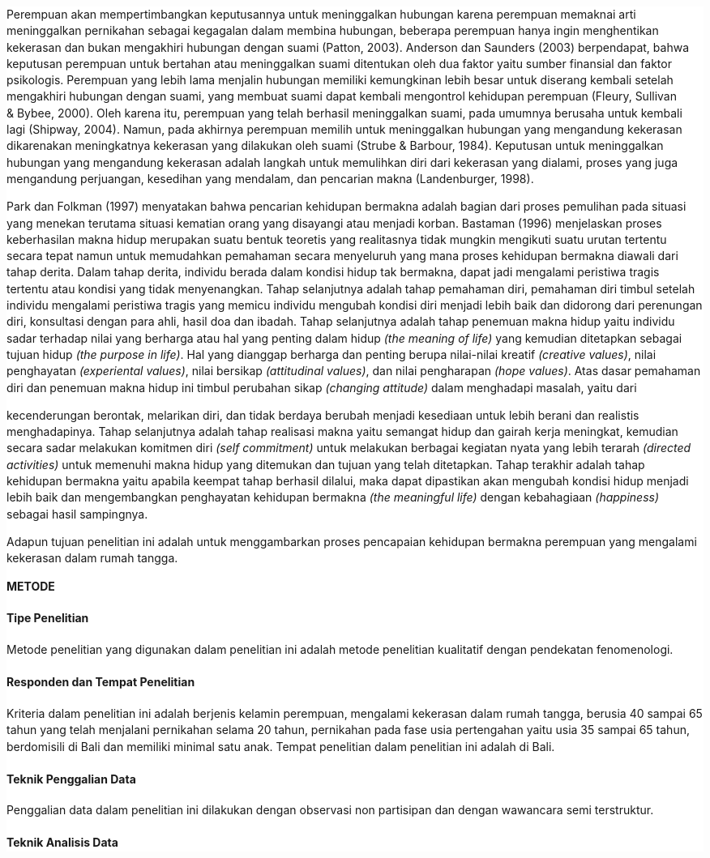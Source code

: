 <p><span class="font2">Perempuan akan mempertimbangkan keputusannya untuk meninggalkan hubungan karena perempuan memaknai arti meninggalkan pernikahan sebagai kegagalan dalam membina hubungan, beberapa perempuan hanya ingin menghentikan kekerasan dan bukan mengakhiri hubungan dengan suami (Patton, 2003). Anderson dan Saunders (2003) berpendapat, bahwa keputusan perempuan untuk bertahan atau meninggalkan suami ditentukan oleh dua faktor yaitu sumber finansial dan faktor psikologis. Perempuan yang lebih lama menjalin hubungan memiliki kemungkinan lebih besar untuk diserang kembali setelah mengakhiri hubungan dengan suami, yang membuat suami dapat kembali mengontrol kehidupan perempuan (Fleury, Sullivan &amp;&nbsp;Bybee, 2000). Oleh karena itu, perempuan yang telah berhasil meninggalkan suami, pada umumnya berusaha untuk kembali lagi (Shipway, 2004). Namun, pada akhirnya perempuan memilih untuk meninggalkan hubungan yang mengandung kekerasan dikarenakan meningkatnya kekerasan yang dilakukan oleh suami (Strube &amp;&nbsp;Barbour, 1984). Keputusan untuk meninggalkan hubungan yang mengandung kekerasan adalah langkah untuk memulihkan diri dari kekerasan yang dialami, proses yang juga mengandung perjuangan, kesedihan yang mendalam, dan pencarian makna (Landenburger, 1998).</span></p>
<p><span class="font2">Park dan Folkman (1997) menyatakan bahwa pencarian kehidupan bermakna adalah bagian dari proses pemulihan pada situasi yang menekan terutama situasi kematian orang yang disayangi atau menjadi korban. Bastaman (1996) menjelaskan proses keberhasilan makna hidup merupakan suatu bentuk teoretis yang realitasnya tidak mungkin mengikuti suatu urutan tertentu secara tepat namun untuk memudahkan pemahaman secara menyeluruh yang mana proses kehidupan bermakna diawali dari tahap derita. Dalam tahap derita, individu berada dalam kondisi hidup tak bermakna, dapat jadi mengalami peristiwa tragis tertentu atau kondisi yang tidak menyenangkan. Tahap selanjutnya adalah tahap pemahaman diri, pemahaman diri timbul setelah individu mengalami peristiwa tragis yang memicu individu mengubah kondisi diri menjadi lebih baik dan didorong dari perenungan diri, konsultasi dengan para ahli, hasil doa dan ibadah. Tahap selanjutnya adalah tahap penemuan makna hidup yaitu individu sadar terhadap nilai yang berharga atau hal yang penting dalam hidup </span><span class="font2" style="font-style:italic;">(the meaning of life)</span><span class="font2"> yang kemudian ditetapkan sebagai tujuan hidup </span><span class="font2" style="font-style:italic;">(the purpose in life)</span><span class="font2">. Hal yang dianggap berharga dan penting berupa nilai-nilai kreatif </span><span class="font2" style="font-style:italic;">(creative values)</span><span class="font2">, nilai penghayatan </span><span class="font2" style="font-style:italic;">(experiental values)</span><span class="font2">, nilai bersikap </span><span class="font2" style="font-style:italic;">(attitudinal values)</span><span class="font2">, dan nilai pengharapan </span><span class="font2" style="font-style:italic;">(hope values)</span><span class="font2">. Atas dasar pemahaman diri dan penemuan makna hidup ini timbul perubahan sikap </span><span class="font2" style="font-style:italic;">(changing attitude)</span><span class="font2"> dalam menghadapi masalah, yaitu dari</span></p>
<p><span class="font2">kecenderungan berontak, melarikan diri, dan tidak berdaya berubah menjadi kesediaan untuk lebih berani dan realistis menghadapinya. Tahap selanjutnya adalah tahap realisasi makna yaitu semangat hidup dan gairah kerja meningkat, kemudian secara sadar melakukan komitmen diri </span><span class="font2" style="font-style:italic;">(self commitment)</span><span class="font2"> untuk melakukan berbagai kegiatan nyata yang lebih terarah </span><span class="font2" style="font-style:italic;">(directed activities)</span><span class="font2"> untuk memenuhi makna hidup yang ditemukan dan tujuan yang telah ditetapkan. Tahap terakhir adalah tahap kehidupan bermakna yaitu apabila keempat tahap berhasil dilalui, maka dapat dipastikan akan mengubah kondisi hidup menjadi lebih baik dan mengembangkan penghayatan kehidupan bermakna </span><span class="font2" style="font-style:italic;">(the meaningful life)</span><span class="font2"> dengan kebahagiaan </span><span class="font2" style="font-style:italic;">(happiness)</span><span class="font2"> sebagai hasil sampingnya.</span></p>
<p><span class="font2">Adapun tujuan penelitian ini adalah untuk menggambarkan proses pencapaian kehidupan bermakna perempuan yang mengalami kekerasan dalam rumah tangga.</span></p>
<p><span class="font2" style="font-weight:bold;">METODE</span></p>
<h4><a name="bookmark10"></a><span class="font2" style="font-weight:bold;"><a name="bookmark11"></a>Tipe Penelitian</span></h4>
<p><span class="font2">Metode penelitian yang digunakan dalam penelitian ini adalah metode penelitian kualitatif dengan pendekatan fenomenologi.</span></p>
<h4><a name="bookmark12"></a><span class="font2" style="font-weight:bold;"><a name="bookmark13"></a>Responden dan Tempat Penelitian</span></h4>
<p><span class="font2">Kriteria dalam penelitian ini adalah berjenis kelamin perempuan, mengalami kekerasan dalam rumah tangga, berusia 40 sampai 65 tahun yang telah menjalani pernikahan selama 20 tahun, pernikahan pada fase usia pertengahan yaitu usia 35 sampai 65 tahun, berdomisili di Bali dan memiliki minimal satu anak. Tempat penelitian dalam penelitian ini adalah di Bali.</span></p>
<h4><a name="bookmark14"></a><span class="font2" style="font-weight:bold;"><a name="bookmark15"></a>Teknik Penggalian Data</span></h4>
<p><span class="font2">Penggalian data dalam penelitian ini dilakukan dengan observasi non partisipan dan dengan wawancara semi terstruktur.</span></p>
<h4><a name="bookmark16"></a><span class="font2" style="font-weight:bold;"><a name="bookmark17"></a>Teknik Analisis Data</span></h4>